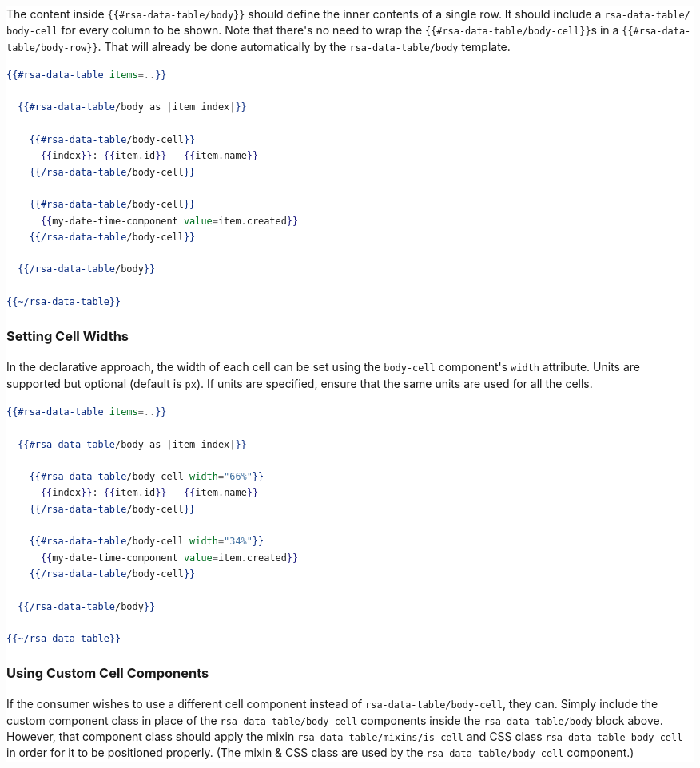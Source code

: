 The content inside `{{#rsa-data-table/body}}` should define the inner contents of a single row.  It should include a `rsa-data-table/body-cell` for every column to be shown.  Note that there's no need to wrap the `{{#rsa-data-table/body-cell}}`s in a `{{#rsa-data-table/body-row}}`. That will already be done automatically by the `rsa-data-table/body` template.

```hbs
{{#rsa-data-table items=..}}

  {{#rsa-data-table/body as |item index|}}

    {{#rsa-data-table/body-cell}}
      {{index}}: {{item.id}} - {{item.name}}
    {{/rsa-data-table/body-cell}}

    {{#rsa-data-table/body-cell}}
      {{my-date-time-component value=item.created}}
    {{/rsa-data-table/body-cell}}

  {{/rsa-data-table/body}}

{{~/rsa-data-table}}
```

### Setting Cell Widths

In the declarative approach, the width of each cell can be set using the `body-cell` component's `width` attribute. Units are supported but optional (default is `px`). If units are specified, ensure that the same units are used for all the cells.

```hbs
{{#rsa-data-table items=..}}

  {{#rsa-data-table/body as |item index|}}

    {{#rsa-data-table/body-cell width="66%"}}
      {{index}}: {{item.id}} - {{item.name}}
    {{/rsa-data-table/body-cell}}

    {{#rsa-data-table/body-cell width="34%"}}
      {{my-date-time-component value=item.created}}
    {{/rsa-data-table/body-cell}}

  {{/rsa-data-table/body}}

{{~/rsa-data-table}}
```

### Using Custom Cell Components

If the consumer wishes to use a different cell component instead of `rsa-data-table/body-cell`, they can. Simply include the custom component class in place of the `rsa-data-table/body-cell` components inside the `rsa-data-table/body` block above. However, that component class should apply the mixin `rsa-data-table/mixins/is-cell` and CSS class `rsa-data-table-body-cell` in order for it to be positioned properly. (The mixin & CSS class are used by the `rsa-data-table/body-cell` component.)
